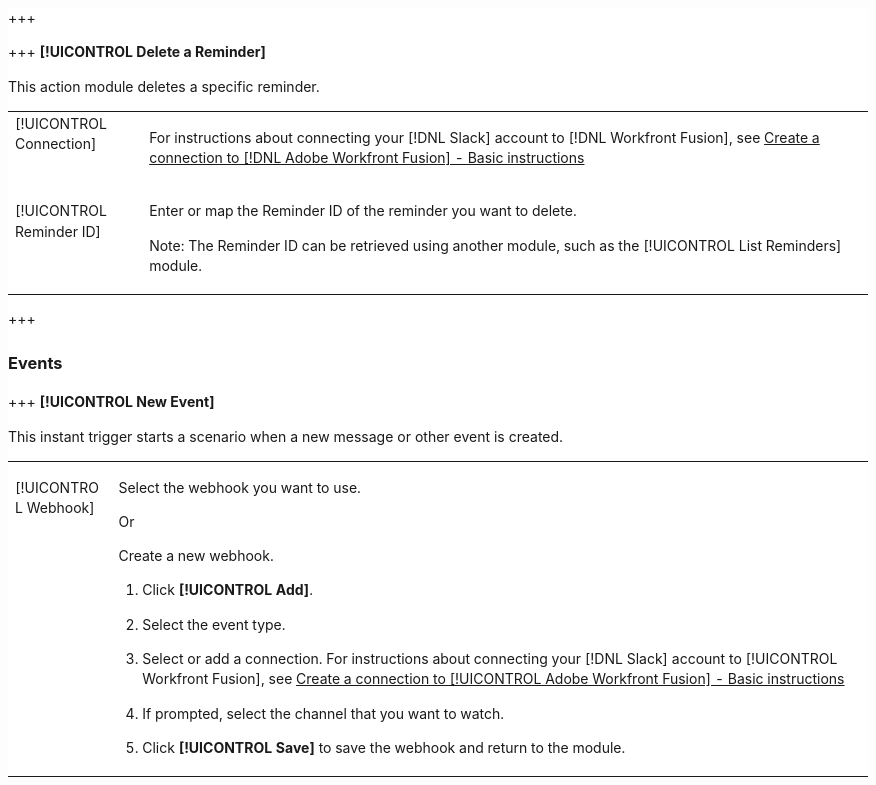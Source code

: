 +++

+++ **[!UICONTROL Delete a Reminder]**

This action module deletes a specific reminder.

<table style="table-layout:auto"> 
 <col> 
 <col> 
 <tbody> 
  <tr> 
   <td role="rowheader">[!UICONTROL Connection] </td> 
   <td> <p>For instructions about connecting your [!DNL Slack] account to [!DNL Workfront Fusion], see <a href="../../workfront-fusion/connections/connect-to-fusion-general.md" class="MCXref xref" data-mc-variable-override="">Create a connection to [!DNL Adobe Workfront Fusion] - Basic instructions</a></p> </td> 
  </tr> 
  <tr> 
   <td role="rowheader"> <p>[!UICONTROL Reminder ID]</p> </td> 
   <td> <p>Enter or map the Reminder ID of the reminder you want to delete.</p> <p>Note: The Reminder ID can be retrieved using another module, such as the [!UICONTROL List Reminders] module.</p> </td> 
  </tr> 
 </tbody> 
</table>

+++

### Events

+++ **[!UICONTROL New Event]**

This instant trigger starts a scenario when a new message or other event is created.

<table style="table-layout:auto"> 
 <col> 
 <col> 
 <tbody> 
  <tr> 
   <td role="rowheader"> <p>[!UICONTROL Webhook]</p> </td> 
   <td> <p>Select the webhook you want to use.</p> <p>Or</p> <p>Create a new webhook.</p> 
    <ol> 
     <li value="1"> <p>Click <b>[!UICONTROL Add]</b>.</p> </li> 
     <li value="2"> <p>Select the event type.</p> </li> 
     <li value="3"> <p>Select or add a connection. For instructions about connecting your [!DNL Slack] account to [!UICONTROL Workfront Fusion], see <a href="../../workfront-fusion/connections/connect-to-fusion-general.md" class="MCXref xref" data-mc-variable-override="">Create a connection to [!UICONTROL Adobe Workfront Fusion] - Basic instructions</a></p> </li> 
     <li value="4"> <p>If prompted, select the channel that you want to watch.</p> </li> 
     <li value="5"> <p>Click <b>[!UICONTROL Save]</b> to save the webhook and return to the module.</p> </li> 
    </ol> </td> 
  </tr> 
 </tbody> 
</table>
